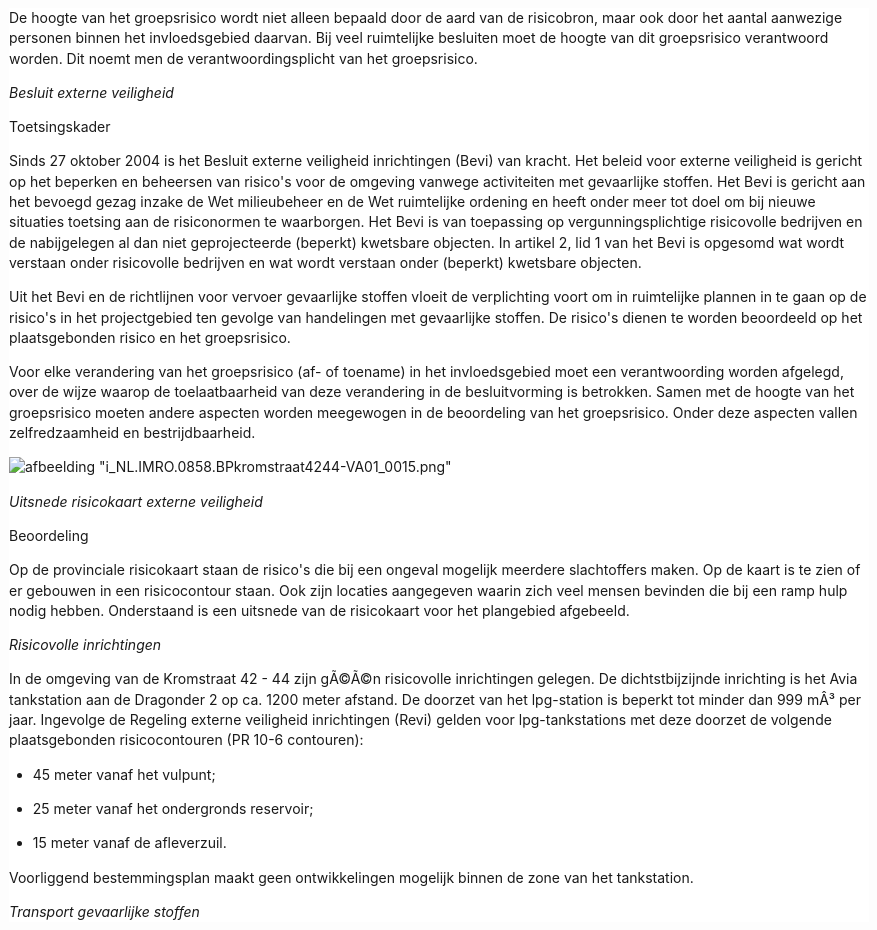 De hoogte van het groepsrisico wordt niet alleen bepaald door de aard van de risicobron, maar ook door het aantal aanwezige personen binnen het invloedsgebied daarvan. Bij veel ruimtelijke besluiten moet de hoogte van dit groepsrisico verantwoord worden. Dit noemt men de verantwoordingsplicht van het groepsrisico.

*Besluit externe veiligheid*

Toetsingskader

Sinds 27 oktober 2004 is het Besluit externe veiligheid inrichtingen (Bevi) van kracht. Het beleid voor externe veiligheid is gericht op het beperken en beheersen van risico's voor de omgeving vanwege activiteiten met gevaarlijke stoffen. Het Bevi is gericht aan het bevoegd gezag inzake de Wet milieubeheer en de Wet ruimtelijke ordening en heeft onder meer tot doel om bij nieuwe situaties toetsing aan de risiconormen te waarborgen. Het Bevi is van toepassing op vergunningsplichtige risicovolle bedrijven en de nabijgelegen al dan niet geprojecteerde (beperkt) kwetsbare objecten. In artikel 2, lid 1 van het Bevi is opgesomd wat wordt verstaan onder risicovolle bedrijven en wat wordt verstaan onder (beperkt) kwetsbare objecten.

Uit het Bevi en de richtlijnen voor vervoer gevaarlijke stoffen vloeit de verplichting voort om in ruimtelijke plannen in te gaan op de risico's in het projectgebied ten gevolge van handelingen met gevaarlijke stoffen. De risico's dienen te worden beoordeeld op het plaatsgebonden risico en het groepsrisico.

Voor elke verandering van het groepsrisico (af\- of toename) in het invloedsgebied moet een verantwoording worden afgelegd, over de wijze waarop de toelaatbaarheid van deze verandering in de besluitvorming is betrokken. Samen met de hoogte van het groepsrisico moeten andere aspecten worden meegewogen in de beoordeling van het groepsrisico. Onder deze aspecten vallen zelfredzaamheid en bestrijdbaarheid.

![afbeelding "i_NL.IMRO.0858.BPkromstraat4244-VA01_0015.png"](i_NL.IMRO.0858.BPkromstraat4244-VA01_0015.png)

*Uitsnede risicokaart externe veiligheid*

Beoordeling

Op de provinciale risicokaart staan de risico's die bij een ongeval mogelijk meerdere slachtoffers maken. Op de kaart is te zien of er gebouwen in een risicocontour staan. Ook zijn locaties aangegeven waarin zich veel mensen bevinden die bij een ramp hulp nodig hebben. Onderstaand is een uitsnede van de risicokaart voor het plangebied afgebeeld.

*Risicovolle inrichtingen*

In de omgeving van de Kromstraat 42 \- 44 zijn gÃ©Ã©n risicovolle inrichtingen gelegen. De dichtstbijzijnde inrichting is het Avia tankstation aan de Dragonder 2 op ca. 1200 meter afstand. De doorzet van het lpg\-station is beperkt tot minder dan 999 mÂ³ per jaar. Ingevolge de Regeling externe veiligheid inrichtingen (Revi) gelden voor lpg\-tankstations met deze doorzet de volgende plaatsgebonden risicocontouren (PR 10\-6 contouren):

* 45 meter vanaf het vulpunt;

* 25 meter vanaf het ondergronds reservoir;

* 15 meter vanaf de afleverzuil.

Voorliggend bestemmingsplan maakt geen ontwikkelingen mogelijk binnen de zone van het tankstation.

*Transport gevaarlijke stoffen*
